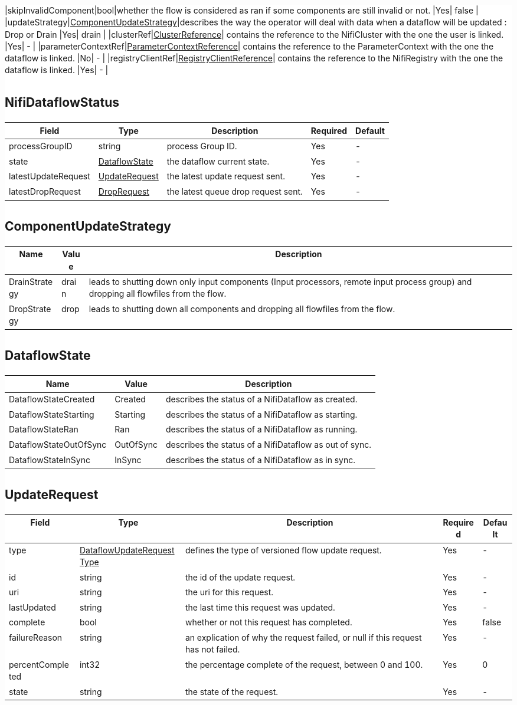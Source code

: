 |skipInvalidComponent|bool|whether the flow is considered as ran if some components are still invalid or not. |Yes| false |
|updateStrategy|[ComponentUpdateStrategy](#componentupdatestrategy)|describes the way the operator will deal with data when a dataflow will be updated : Drop or Drain |Yes| drain |
|clusterRef|[ClusterReference](./2_nifi_user.md#clusterreference)| contains the reference to the NifiCluster with the one the user is linked. |Yes| - |
|parameterContextRef|[ParameterContextReference](./4_nifi_parameter_context.md#parametercontextreference)| contains the reference to the ParameterContext with the one the dataflow is linked. |No| - |
|registryClientRef|[RegistryClientReference](./3_nifi_registry_client.md#registryclientreference)| contains the reference to the NifiRegistry with the one the dataflow is linked. |Yes| - |

## NifiDataflowStatus

|Field|Type|Description|Required|Default|
|-----|----|-----------|--------|--------|
|processGroupID|string| process Group ID. |Yes| - |
|state|[DataflowState](#dataflowstate)| the dataflow current state. |Yes| - |
|latestUpdateRequest|[UpdateRequest](#updaterequest)|the latest update request sent. |Yes| - |
|latestDropRequest|[DropRequest](#droprequest)|the latest queue drop request sent. |Yes| - |

## ComponentUpdateStrategy

|Name|Value|Description|
|-----|----|------------|
|DrainStrategy|drain|leads to shutting down only input components (Input processors, remote input process group) and dropping all flowfiles from the flow.|
|DropStrategy|drop|leads to shutting down all components and dropping all flowfiles from the flow.|

## DataflowState

|Name|Value|Description|
|-----|----|------------|
|DataflowStateCreated|Created|describes the status of a NifiDataflow as created.|
|DataflowStateStarting|Starting|describes the status of a NifiDataflow as starting.|
|DataflowStateRan|Ran|describes the status of a NifiDataflow as running.|
|DataflowStateOutOfSync|OutOfSync|describes the status of a NifiDataflow as out of sync.|
|DataflowStateInSync|InSync|describes the status of a NifiDataflow as in sync.|

## UpdateRequest

|Field|Type|Description|Required|Default|
|-----|----|-----------|--------|--------|
|type|[DataflowUpdateRequestType](#dataflowupdaterequesttype)|defines the type of versioned flow update request. |Yes| - |
|id|string|the id of the update request. |Yes| - |
|uri|string|the uri for this request. |Yes| - |
|lastUpdated|string|the last time this request was updated. |Yes| - |
|complete|bool| whether or not this request has completed. |Yes| false |
|failureReason|string| an explication of why the request failed, or null if this request has not failed. |Yes| - |
|percentCompleted|int32|  the percentage complete of the request, between 0 and 100. |Yes| 0 |
|state|string| the state of the request. |Yes| - |
